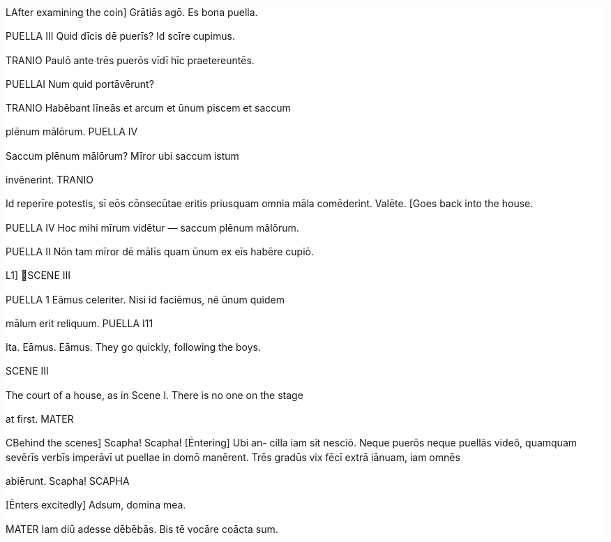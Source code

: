 LAfter examining the coin] Grātiās agō. Es bona puella.

PUELLA III
Quid dīcis dē puerīs? Id scīre cupimus.

TRANIO
Paulō ante trēs puerōs vīdī hīc praetereuntēs.

PUELLAI
Num quid portāvērunt?

TRANIO
Habēbant līneās et arcum et ūnum piscem et saccum

plēnum mālōrum.
PUELLA IV

Saccum plēnum mālōrum? Mīror ubi saccum istum

invēnerint.
TRANIO

Id reperīre potestis, sī eōs cōnsecūtae eritis priusquam
omnia māla comēderint. Valēte. [Goes back into the house.

PUELLA IV
Hoc mihi mīrum vidētur — saccum plēnum mālōrum.

PUELLA II
Nōn tam mīror dē mālīs quam ūnum ex eīs habēre
cupiō.

L1]
SCENE III

PUELLA 1
Eāmus celeriter. Nisi id faciēmus, nē ūnum quidem

mālum erit reliquum.
PUELLA I11

Ita. Eāmus. Eāmus. They go quickly, following the boys.

SCENE III

The court of a house, as in Scene I. There is no one on the stage

at first.
MATER

CBehind the scenes] Scapha! Scapha! [Ēntering] Ubi an-
cilla iam sit nesciō. Neque puerōs neque puellās videō,
quamquam sevērīs verbīs imperāvī ut puellae in domō
manērent. Trēs gradūs vix fēcī extrā iānuam, iam omnēs

abiērunt. Scapha!
SCAPHA

[Ēnters excitedly] Adsum, domina mea.

MATER
Iam diū adesse dēbēbās. Bis tē vocāre coācta sum.
